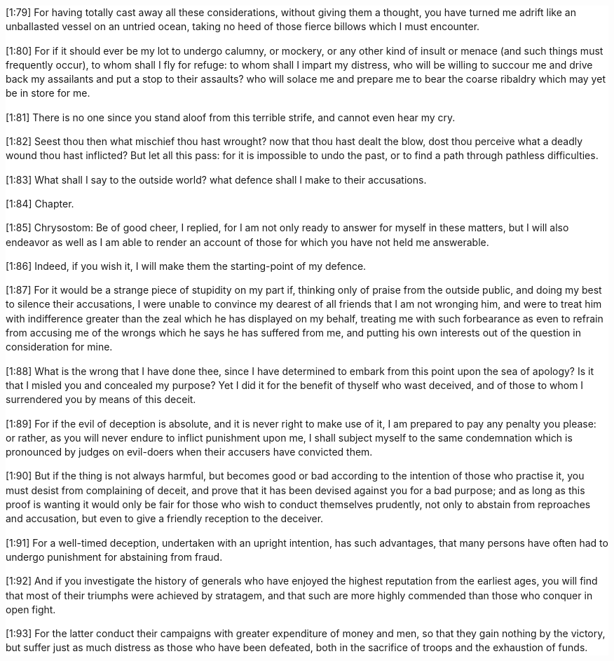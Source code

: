 [1:79] For having totally cast away all these considerations, without giving them a thought, you have turned me adrift like an unballasted vessel on an untried ocean, taking no heed of those fierce billows which I must encounter.

[1:80] For if it should ever be my lot to undergo calumny, or mockery, or any other kind of insult or menace (and such things must frequently occur), to whom shall I fly for refuge: to whom shall I impart my distress, who will be willing to succour me and drive back my assailants and put a stop to their assaults? who will solace me and prepare me to bear the coarse ribaldry which may yet be in store for me.

[1:81] There is no one since you stand aloof from this terrible strife, and cannot even hear my cry.

[1:82] Seest thou then what mischief thou hast wrought? now that thou hast dealt the blow, dost thou perceive what a deadly wound thou hast inflicted? But let all this pass: for it is impossible to undo the past, or to find a path through pathless difficulties.

[1:83] What shall I say to the outside world? what defence shall I make to their accusations.

[1:84] Chapter.

[1:85] Chrysostom: Be of good cheer, I replied, for I am not only ready to answer for myself in these matters, but I will also endeavor as well as I am able to render an account of those for which you have not held me answerable.

[1:86] Indeed, if you wish it, I will make them the starting-point of my defence.

[1:87] For it would be a strange piece of stupidity on my part if, thinking only of praise from the outside public, and doing my best to silence their accusations, I were unable to convince my dearest of all friends that I am not wronging him, and were to treat him with indifference greater than the zeal which he has displayed on my behalf, treating me with such forbearance as even to refrain from accusing me of the wrongs which he says he has suffered from me, and putting his own interests out of the question in consideration for mine.

[1:88] What is the wrong that I have done thee, since I have determined to embark from this point upon the sea of apology? Is it that I misled you and concealed my purpose? Yet I did it for the benefit of thyself who wast deceived, and of those to whom I surrendered you by means of this deceit.

[1:89] For if the evil of deception is absolute, and it is never right to make use of it, I am prepared to pay any penalty you please: or rather, as you will never endure to inflict punishment upon me, I shall subject myself to the same condemnation which is pronounced by judges on evil-doers when their accusers have convicted them.

[1:90] But if the thing is not always harmful, but becomes good or bad according to the intention of those who practise it, you must desist from complaining of deceit, and prove that it has been devised against you for a bad purpose; and as long as this proof is wanting it would only be fair for those who wish to conduct themselves prudently, not only to abstain from reproaches and accusation, but even to give a friendly reception to the deceiver.

[1:91] For a well-timed deception, undertaken with an upright intention, has such advantages, that many persons have often had to undergo punishment for abstaining from fraud.

[1:92] And if you investigate the history of generals who have enjoyed the highest reputation from the earliest ages, you will find that most of their triumphs were achieved by stratagem, and that such are more highly commended than those who conquer in open fight.

[1:93] For the latter conduct their campaigns with greater expenditure of money and men, so that they gain nothing by the victory, but suffer just as much distress as those who have been defeated, both in the sacrifice of troops and the exhaustion of funds.

